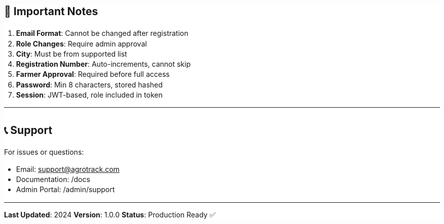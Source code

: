 ## 🚨 Important Notes

1. **Email Format**: Cannot be changed after registration
2. **Role Changes**: Require admin approval
3. **City**: Must be from supported list
4. **Registration Number**: Auto-increments, cannot skip
5. **Farmer Approval**: Required before full access
6. **Password**: Min 8 characters, stored hashed
7. **Session**: JWT-based, role included in token

---

## 📞 Support

For issues or questions:
- Email: support@agrotrack.com
- Documentation: /docs
- Admin Portal: /admin/support

---

**Last Updated**: 2024
**Version**: 1.0.0
**Status**: Production Ready ✅

